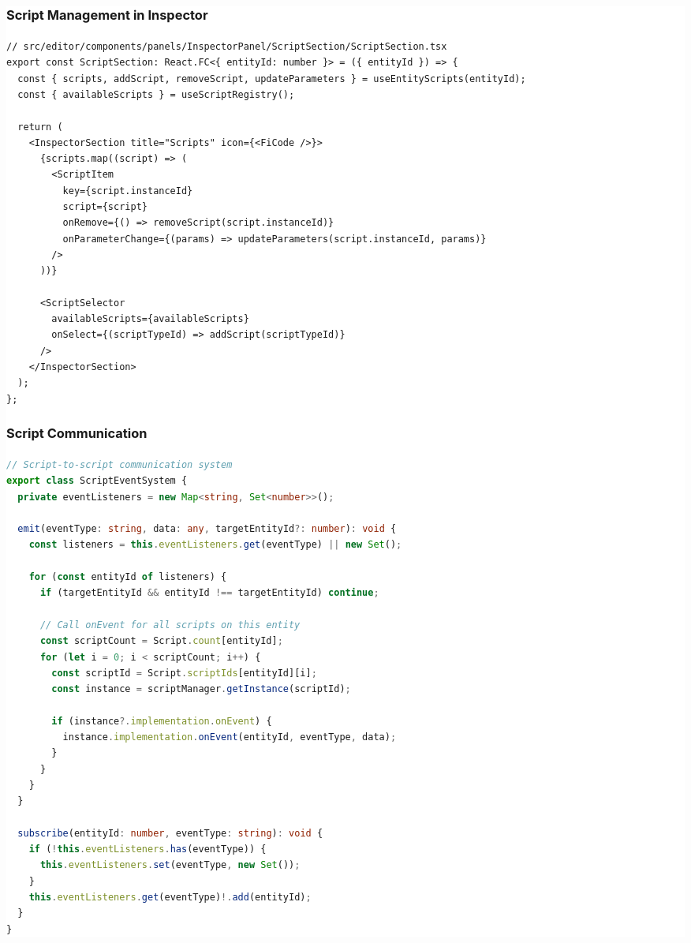 ```typescript
```

### Script Management in Inspector

```tsx
// src/editor/components/panels/InspectorPanel/ScriptSection/ScriptSection.tsx
export const ScriptSection: React.FC<{ entityId: number }> = ({ entityId }) => {
  const { scripts, addScript, removeScript, updateParameters } = useEntityScripts(entityId);
  const { availableScripts } = useScriptRegistry();

  return (
    <InspectorSection title="Scripts" icon={<FiCode />}>
      {scripts.map((script) => (
        <ScriptItem
          key={script.instanceId}
          script={script}
          onRemove={() => removeScript(script.instanceId)}
          onParameterChange={(params) => updateParameters(script.instanceId, params)}
        />
      ))}

      <ScriptSelector
        availableScripts={availableScripts}
        onSelect={(scriptTypeId) => addScript(scriptTypeId)}
      />
    </InspectorSection>
  );
};
```

### Script Communication

```typescript
// Script-to-script communication system
export class ScriptEventSystem {
  private eventListeners = new Map<string, Set<number>>();

  emit(eventType: string, data: any, targetEntityId?: number): void {
    const listeners = this.eventListeners.get(eventType) || new Set();

    for (const entityId of listeners) {
      if (targetEntityId && entityId !== targetEntityId) continue;

      // Call onEvent for all scripts on this entity
      const scriptCount = Script.count[entityId];
      for (let i = 0; i < scriptCount; i++) {
        const scriptId = Script.scriptIds[entityId][i];
        const instance = scriptManager.getInstance(scriptId);

        if (instance?.implementation.onEvent) {
          instance.implementation.onEvent(entityId, eventType, data);
        }
      }
    }
  }

  subscribe(entityId: number, eventType: string): void {
    if (!this.eventListeners.has(eventType)) {
      this.eventListeners.set(eventType, new Set());
    }
    this.eventListeners.get(eventType)!.add(entityId);
  }
}
```
